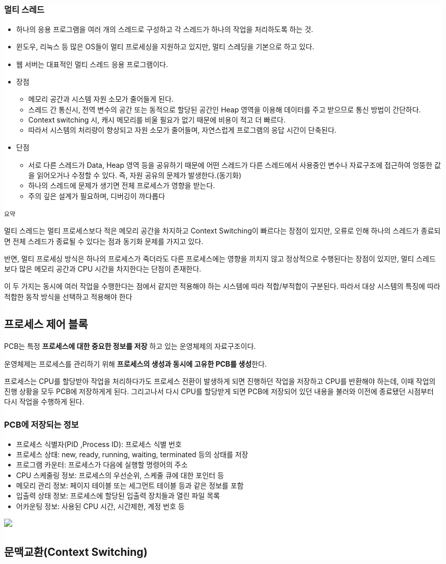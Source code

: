 

### 멀티 스레드

- 하나의 응용 프로그램을 여러 개의 스레드로 구성하고 각 스레드가 하나의 작업을 처리하도록 하는 것.
- 윈도우, 리눅스 등 많은 OS들이 멀티 프로세싱을 지원하고 있지만, 멀티 스레딩을 기본으로 하고 있다.
- 웹 서버는 대표적인 멀티 스레드 응용 프로그램이다.
- 장점
  - 메모리 공간과 시스템 자원 소모가 줄어들게 된다.
  - 스레드 간 통신시, 전역 변수의 공간 또는 동적으로 할당된 공간인 Heap 영역을 이용해 데이터를 주고 받으므로 통신 방법이 간단하다.
  - Context switching 시, 캐시 메모리를 비울 필요가 없기 때문에 비용이 적고 더 빠르다.
  - 따라서 시스템의 처리량이 향상되고 자원 소모가 줄어들며, 자연스럽게 프로그램의 응답 시간이 단축된다.

- 단점
  - 서로 다른 스레드가 Data, Heap 영역 등을 공유하기 때문에 어떤 스레드가 다른 스레드에서 사용중인 변수나 자료구조에 접근하여 엉뚱한 값을 읽어오거나 수정할 수 있다. 즉, 자원 공유의 문제가 발생한다.(동기화)
  - 하나의 스레드에 문제가 생기면 전체 프로세스가 영향을 받는다.
  - 주의 깊은 설계가 필요하며, 디버깅이 까다롭다


`요약`

멀티 스레드는 멀티 프로세스보다 적은 메모리 공간을 차지하고 Context Switching이 빠르다는 장점이 있지만, 오류로 인해 하나의 스레드가 종료되면 전체 스레드가 종료될 수 있다는 점과 동기화 문제를 가지고 있다. 

반면, 멀티 프로세싱 방식은 하나의 프로세스가 죽더라도 다른 프로세스에는 영향을 끼치지 않고 정상적으로 수행된다는 장점이 있지만, 멀티 스레드보다 많은 메모리 공간과 CPU 시간을 차지한다는 단점이 존재한다. 

이 두 가지는 동시에 여러 작업을 수행한다는 점에서 같지만 적용해야 하는 시스템에 따라 적합/부적합이 구분된다. 따라서 대상 시스템의 특징에 따라 적합한 동작 방식을 선택하고 적용해야 한다



## 프로세스 제어 블록

PCB는 특정 **프로세스에 대한 중요한 정보를 저장** 하고 있는 운영체제의 자료구조이다.

운영체제는 프로세스를 관리하기 위해 **프로세스의 생성과 동시에 고유한 PCB를 생성**한다.

프로세스는 CPU를 할당받아 작업을 처리하다가도 프로세스 전환이 발생하게 되면 진행하던 작업을 저장하고 CPU를 반환해야 하는데, 이때 작업의 진행 상황을 모두 PCB에 저장하게게 된다. 그리고나서 다시 CPU를 할당받게 되면 PCB에 저장되어 있던 내용을 불러와 이전에 종료됐던 시점부터 다시 작업을 수행하게 된다.

### PCB에 저장되는 정보

* 프로세스 식별자(PID ,Process ID): 프로세스 식별 번호
* 프로세스 상태: new, ready, running, waiting, terminated 등의 상태를 저장
* 프로그램 카운터: 프로세스가 다음에 실행할 명령어의 주소
* CPU 스케줄링 정보: 프로세스의 우선순위, 스케줄 큐에 대한 포인터 등
* 메모리 관리 정보: 페이지 테이블 또는 세그먼트 테이블 등과 같은 정보를 포함
* 입출력 상태 정보: 프로세스에 할당된 입출력 장치들과 열린 파일 목록
* 어카운팅 정보: 사용된 CPU 시간, 시간제한, 계정 번호 등

![](https://i.imgur.com/CB3VBoz.png)


## 문맥교환(Context Switching)
